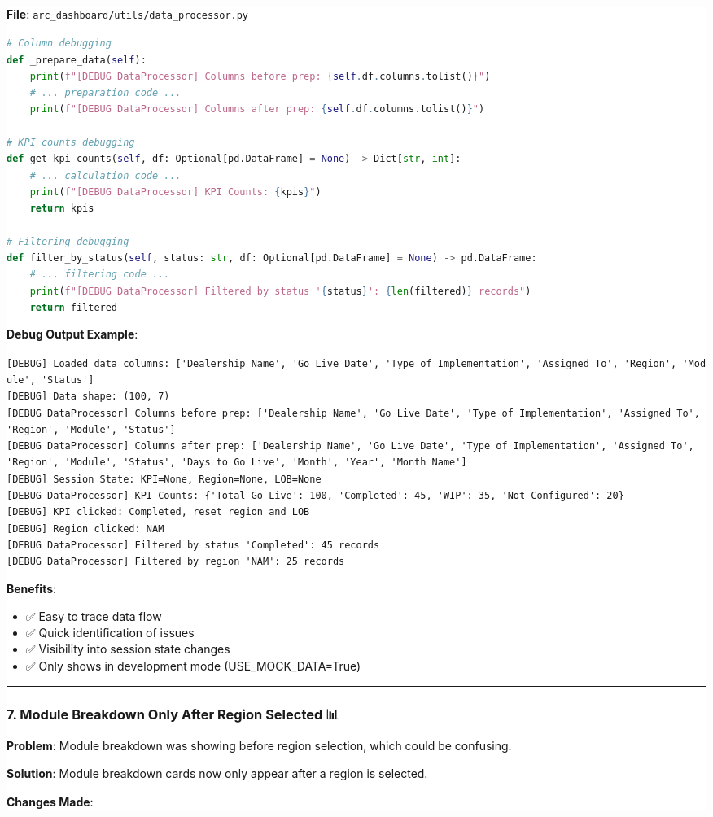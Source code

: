 **File**: `arc_dashboard/utils/data_processor.py`

```python
# Column debugging
def _prepare_data(self):
    print(f"[DEBUG DataProcessor] Columns before prep: {self.df.columns.tolist()}")
    # ... preparation code ...
    print(f"[DEBUG DataProcessor] Columns after prep: {self.df.columns.tolist()}")

# KPI counts debugging
def get_kpi_counts(self, df: Optional[pd.DataFrame] = None) -> Dict[str, int]:
    # ... calculation code ...
    print(f"[DEBUG DataProcessor] KPI Counts: {kpis}")
    return kpis

# Filtering debugging
def filter_by_status(self, status: str, df: Optional[pd.DataFrame] = None) -> pd.DataFrame:
    # ... filtering code ...
    print(f"[DEBUG DataProcessor] Filtered by status '{status}': {len(filtered)} records")
    return filtered
```

**Debug Output Example**:
```
[DEBUG] Loaded data columns: ['Dealership Name', 'Go Live Date', 'Type of Implementation', 'Assigned To', 'Region', 'Module', 'Status']
[DEBUG] Data shape: (100, 7)
[DEBUG DataProcessor] Columns before prep: ['Dealership Name', 'Go Live Date', 'Type of Implementation', 'Assigned To', 'Region', 'Module', 'Status']
[DEBUG DataProcessor] Columns after prep: ['Dealership Name', 'Go Live Date', 'Type of Implementation', 'Assigned To', 'Region', 'Module', 'Status', 'Days to Go Live', 'Month', 'Year', 'Month Name']
[DEBUG] Session State: KPI=None, Region=None, LOB=None
[DEBUG DataProcessor] KPI Counts: {'Total Go Live': 100, 'Completed': 45, 'WIP': 35, 'Not Configured': 20}
[DEBUG] KPI clicked: Completed, reset region and LOB
[DEBUG] Region clicked: NAM
[DEBUG DataProcessor] Filtered by status 'Completed': 45 records
[DEBUG DataProcessor] Filtered by region 'NAM': 25 records
```

**Benefits**:
- ✅ Easy to trace data flow
- ✅ Quick identification of issues
- ✅ Visibility into session state changes
- ✅ Only shows in development mode (USE_MOCK_DATA=True)

---

### **7. Module Breakdown Only After Region Selected** 📊

**Problem**: Module breakdown was showing before region selection, which could be confusing.

**Solution**: Module breakdown cards now only appear after a region is selected.

**Changes Made**:
